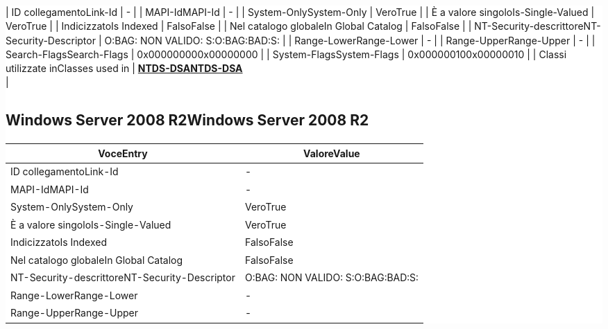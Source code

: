 | <span data-ttu-id="827fc-227">ID collegamento</span><span class="sxs-lookup"><span data-stu-id="827fc-227">Link-Id</span></span>                | \-                                       |
| <span data-ttu-id="827fc-228">MAPI-Id</span><span class="sxs-lookup"><span data-stu-id="827fc-228">MAPI-Id</span></span>                | \-                                       |
| <span data-ttu-id="827fc-229">System-Only</span><span class="sxs-lookup"><span data-stu-id="827fc-229">System-Only</span></span>            | <span data-ttu-id="827fc-230">Vero</span><span class="sxs-lookup"><span data-stu-id="827fc-230">True</span></span>                                     |
| <span data-ttu-id="827fc-231">È a valore singolo</span><span class="sxs-lookup"><span data-stu-id="827fc-231">Is-Single-Valued</span></span>       | <span data-ttu-id="827fc-232">Vero</span><span class="sxs-lookup"><span data-stu-id="827fc-232">True</span></span>                                     |
| <span data-ttu-id="827fc-233">Indicizzato</span><span class="sxs-lookup"><span data-stu-id="827fc-233">Is Indexed</span></span>             | <span data-ttu-id="827fc-234">Falso</span><span class="sxs-lookup"><span data-stu-id="827fc-234">False</span></span>                                    |
| <span data-ttu-id="827fc-235">Nel catalogo globale</span><span class="sxs-lookup"><span data-stu-id="827fc-235">In Global Catalog</span></span>      | <span data-ttu-id="827fc-236">Falso</span><span class="sxs-lookup"><span data-stu-id="827fc-236">False</span></span>                                    |
| <span data-ttu-id="827fc-237">NT-Security-descrittore</span><span class="sxs-lookup"><span data-stu-id="827fc-237">NT-Security-Descriptor</span></span> | <span data-ttu-id="827fc-238">O:BAG: NON VALIDO: S:</span><span class="sxs-lookup"><span data-stu-id="827fc-238">O:BAG:BAD:S:</span></span>                             |
| <span data-ttu-id="827fc-239">Range-Lower</span><span class="sxs-lookup"><span data-stu-id="827fc-239">Range-Lower</span></span>            | \-                                       |
| <span data-ttu-id="827fc-240">Range-Upper</span><span class="sxs-lookup"><span data-stu-id="827fc-240">Range-Upper</span></span>            | \-                                       |
| <span data-ttu-id="827fc-241">Search-Flags</span><span class="sxs-lookup"><span data-stu-id="827fc-241">Search-Flags</span></span>           | <span data-ttu-id="827fc-242">0x00000000</span><span class="sxs-lookup"><span data-stu-id="827fc-242">0x00000000</span></span>                               |
| <span data-ttu-id="827fc-243">System-Flags</span><span class="sxs-lookup"><span data-stu-id="827fc-243">System-Flags</span></span>           | <span data-ttu-id="827fc-244">0x00000010</span><span class="sxs-lookup"><span data-stu-id="827fc-244">0x00000010</span></span>                               |
| <span data-ttu-id="827fc-245">Classi utilizzate in</span><span class="sxs-lookup"><span data-stu-id="827fc-245">Classes used in</span></span>        | [<span data-ttu-id="827fc-246">**NTDS-DSA**</span><span class="sxs-lookup"><span data-stu-id="827fc-246">**NTDS-DSA**</span></span>](c-ntdsdsa.md)<br/> |



## <a name="windows-server-2008-r2"></a><span data-ttu-id="827fc-247">Windows Server 2008 R2</span><span class="sxs-lookup"><span data-stu-id="827fc-247">Windows Server 2008 R2</span></span>



| <span data-ttu-id="827fc-248">Voce</span><span class="sxs-lookup"><span data-stu-id="827fc-248">Entry</span></span> | <span data-ttu-id="827fc-249">Valore</span><span class="sxs-lookup"><span data-stu-id="827fc-249">Value</span></span> |
|------------------------|------------------------------------------|
| <span data-ttu-id="827fc-250">ID collegamento</span><span class="sxs-lookup"><span data-stu-id="827fc-250">Link-Id</span></span>                | \-                                       |
| <span data-ttu-id="827fc-251">MAPI-Id</span><span class="sxs-lookup"><span data-stu-id="827fc-251">MAPI-Id</span></span>                | \-                                       |
| <span data-ttu-id="827fc-252">System-Only</span><span class="sxs-lookup"><span data-stu-id="827fc-252">System-Only</span></span>            | <span data-ttu-id="827fc-253">Vero</span><span class="sxs-lookup"><span data-stu-id="827fc-253">True</span></span>                                     |
| <span data-ttu-id="827fc-254">È a valore singolo</span><span class="sxs-lookup"><span data-stu-id="827fc-254">Is-Single-Valued</span></span>       | <span data-ttu-id="827fc-255">Vero</span><span class="sxs-lookup"><span data-stu-id="827fc-255">True</span></span>                                     |
| <span data-ttu-id="827fc-256">Indicizzato</span><span class="sxs-lookup"><span data-stu-id="827fc-256">Is Indexed</span></span>             | <span data-ttu-id="827fc-257">Falso</span><span class="sxs-lookup"><span data-stu-id="827fc-257">False</span></span>                                    |
| <span data-ttu-id="827fc-258">Nel catalogo globale</span><span class="sxs-lookup"><span data-stu-id="827fc-258">In Global Catalog</span></span>      | <span data-ttu-id="827fc-259">Falso</span><span class="sxs-lookup"><span data-stu-id="827fc-259">False</span></span>                                    |
| <span data-ttu-id="827fc-260">NT-Security-descrittore</span><span class="sxs-lookup"><span data-stu-id="827fc-260">NT-Security-Descriptor</span></span> | <span data-ttu-id="827fc-261">O:BAG: NON VALIDO: S:</span><span class="sxs-lookup"><span data-stu-id="827fc-261">O:BAG:BAD:S:</span></span>                             |
| <span data-ttu-id="827fc-262">Range-Lower</span><span class="sxs-lookup"><span data-stu-id="827fc-262">Range-Lower</span></span>            | \-                                       |
| <span data-ttu-id="827fc-263">Range-Upper</span><span class="sxs-lookup"><span data-stu-id="827fc-263">Range-Upper</span></span>            | \-                                       |